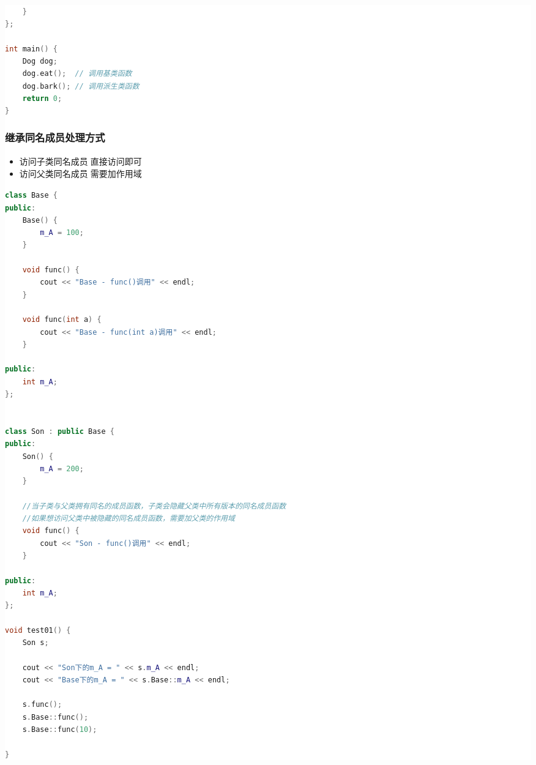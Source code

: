 ```c++
    }
};

int main() {
    Dog dog;
    dog.eat();  // 调用基类函数
    dog.bark(); // 调用派生类函数
    return 0;
}
```

### 继承同名成员处理方式

- 访问子类同名成员 直接访问即可
- 访问父类同名成员 需要加作用域

```c++
class Base {
public:
    Base() {
        m_A = 100;
    }

    void func() {
        cout << "Base - func()调用" << endl;
    }

    void func(int a) {
        cout << "Base - func(int a)调用" << endl;
    }

public:
    int m_A;
};


class Son : public Base {
public:
    Son() {
        m_A = 200;
    }

    //当子类与父类拥有同名的成员函数，子类会隐藏父类中所有版本的同名成员函数
    //如果想访问父类中被隐藏的同名成员函数，需要加父类的作用域
    void func() {
        cout << "Son - func()调用" << endl;
    }

public:
    int m_A;
};

void test01() {
    Son s;

    cout << "Son下的m_A = " << s.m_A << endl;
    cout << "Base下的m_A = " << s.Base::m_A << endl;

    s.func();
    s.Base::func();
    s.Base::func(10);

}

```